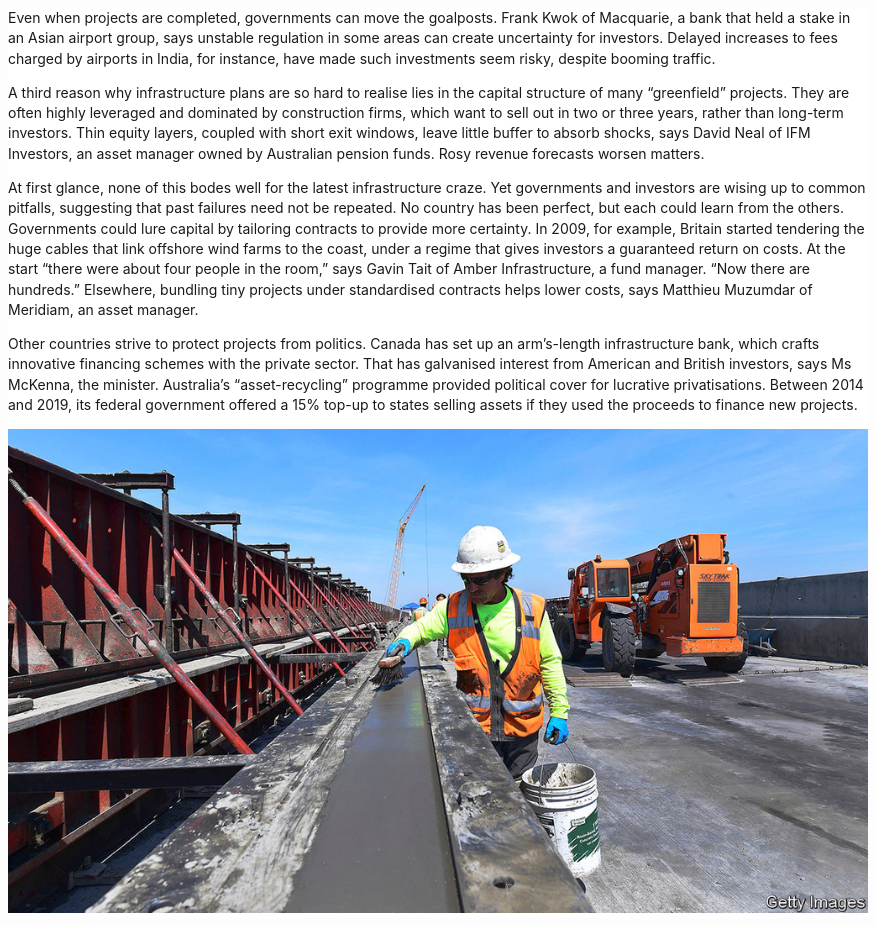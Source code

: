 
Even when projects are completed, governments can move the goalposts. Frank Kwok of Macquarie, a bank that held a stake in an Asian airport group, says unstable regulation in some areas can create uncertainty for investors. Delayed increases to fees charged by airports in India, for instance, have made such investments seem risky, despite booming traffic.


A third reason why infrastructure plans are so hard to realise lies in the capital structure of many “greenfield” projects. They are often highly leveraged and dominated by construction firms, which want to sell out in two or three years, rather than long-term investors. Thin equity layers, coupled with short exit windows, leave little buffer to absorb shocks, says David Neal of IFM Investors, an asset manager owned by Australian pension funds. Rosy revenue forecasts worsen matters.


At first glance, none of this bodes well for the latest infrastructure craze. Yet governments and investors are wising up to common pitfalls, suggesting that past failures need not be repeated. No country has been perfect, but each could learn from the others. Governments could lure capital by tailoring contracts to provide more certainty. In 2009, for example, Britain started tendering the huge cables that link offshore wind farms to the coast, under a regime that gives investors a guaranteed return on costs. At the start “there were about four people in the room,” says Gavin Tait of Amber Infrastructure, a fund manager. “Now there are hundreds.” Elsewhere, bundling tiny projects under standardised contracts helps lower costs, says Matthieu Muzumdar of Meridiam, an asset manager.


Other countries strive to protect projects from politics. Canada has set up an arm’s-length infrastructure bank, which crafts innovative financing schemes with the private sector. That has galvanised interest from American and British investors, says Ms McKenna, the minister. Australia’s “asset-recycling” programme provided political cover for lucrative privatisations. Between 2014 and 2019, its federal government offered a 15% top-up to states selling assets if they used the proceeds to finance new projects.

![image](images/20210102_FNP003_0.jpg) 
